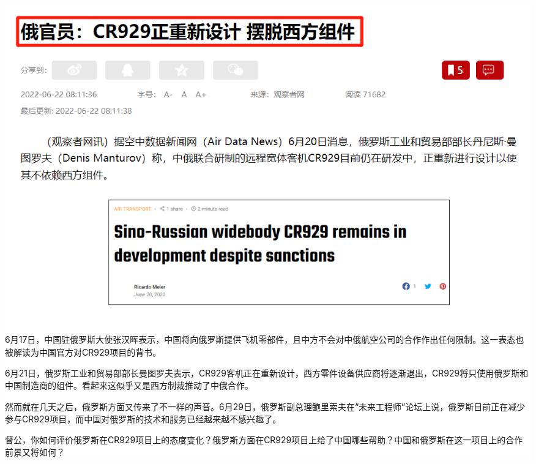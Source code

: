 ![](/images/btnews/0401_0500/0459/90b38eeb-7269-4f2f-990e-59e271c7bbde.png)



6月17日，中国驻俄罗斯大使张汉晖表示，中国将向俄罗斯提供飞机零部件，且中方不会对中俄航空公司的合作作出任何限制。这一表态也被解读为中国官方对CR929项目的背书。


6月21日，俄罗斯工业和贸易部部长曼图罗夫表示，CR929客机正在重新设计，西方零件设备供应商将逐渐退出，CR929将只使用俄罗斯和中国制造商的组件。看起来这似乎又是西方制裁推动了中俄合作。


然而就在几天之后，俄罗斯方面又传来了不一样的声音。6月29日，俄罗斯副总理鲍里索夫在“未来工程师”论坛上说，俄罗斯目前正在减少参与CR929项目，而中国对俄罗斯的技术和服务已经越来越不感兴趣了。


督公，你如何评价俄罗斯在CR929项目上的态度变化？俄罗斯方面在CR929项目上给了中国哪些帮助？中国和俄罗斯在这一项目上的合作前景又将如何？


